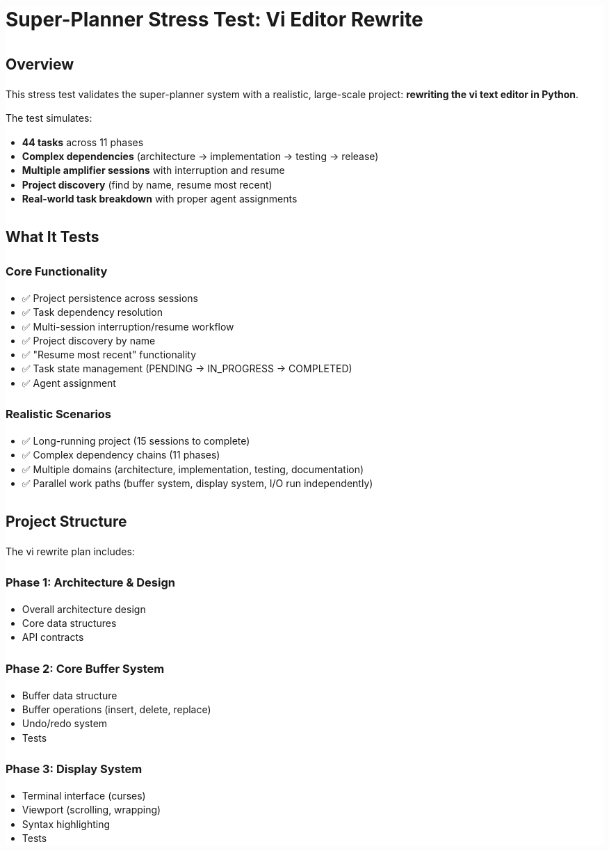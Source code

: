 # Super-Planner Stress Test: Vi Editor Rewrite

## Overview

This stress test validates the super-planner system with a realistic, large-scale project: **rewriting the vi text editor in Python**.

The test simulates:
- **44 tasks** across 11 phases
- **Complex dependencies** (architecture → implementation → testing → release)
- **Multiple amplifier sessions** with interruption and resume
- **Project discovery** (find by name, resume most recent)
- **Real-world task breakdown** with proper agent assignments

## What It Tests

### Core Functionality
- ✅ Project persistence across sessions
- ✅ Task dependency resolution
- ✅ Multi-session interruption/resume workflow
- ✅ Project discovery by name
- ✅ "Resume most recent" functionality
- ✅ Task state management (PENDING → IN_PROGRESS → COMPLETED)
- ✅ Agent assignment

### Realistic Scenarios
- ✅ Long-running project (15 sessions to complete)
- ✅ Complex dependency chains (11 phases)
- ✅ Multiple domains (architecture, implementation, testing, documentation)
- ✅ Parallel work paths (buffer system, display system, I/O run independently)

## Project Structure

The vi rewrite plan includes:

### Phase 1: Architecture & Design
- Overall architecture design
- Core data structures
- API contracts

### Phase 2: Core Buffer System
- Buffer data structure
- Buffer operations (insert, delete, replace)
- Undo/redo system
- Tests

### Phase 3: Display System
- Terminal interface (curses)
- Viewport (scrolling, wrapping)
- Syntax highlighting
- Tests
